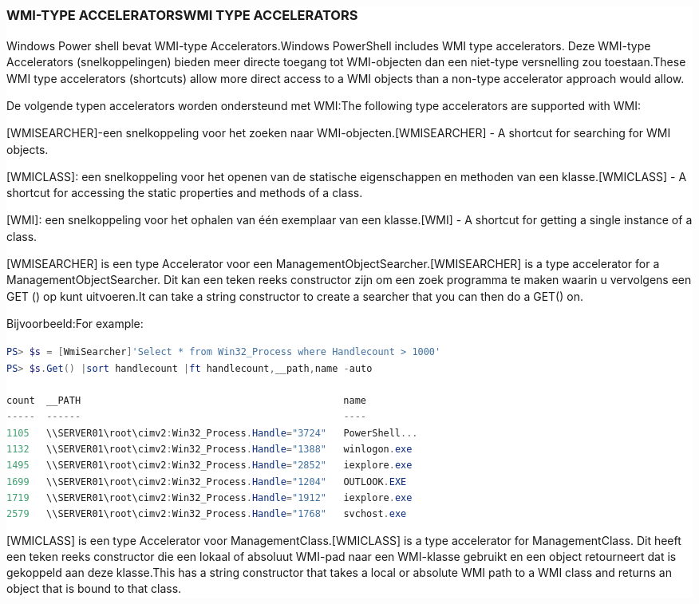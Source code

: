 ### <a name="wmi-type-accelerators"></a><span data-ttu-id="9f3ea-146">WMI-TYPE ACCELERATORS</span><span class="sxs-lookup"><span data-stu-id="9f3ea-146">WMI TYPE ACCELERATORS</span></span>

<span data-ttu-id="9f3ea-147">Windows Power shell bevat WMI-type Accelerators.</span><span class="sxs-lookup"><span data-stu-id="9f3ea-147">Windows PowerShell includes WMI type accelerators.</span></span> <span data-ttu-id="9f3ea-148">Deze WMI-type Accelerators (snelkoppelingen) bieden meer directe toegang tot WMI-objecten dan een niet-type versnelling zou toestaan.</span><span class="sxs-lookup"><span data-stu-id="9f3ea-148">These WMI type accelerators (shortcuts) allow more direct access to a WMI objects than a non-type accelerator approach would allow.</span></span>

<span data-ttu-id="9f3ea-149">De volgende typen accelerators worden ondersteund met WMI:</span><span class="sxs-lookup"><span data-stu-id="9f3ea-149">The following type accelerators are supported with WMI:</span></span>

<span data-ttu-id="9f3ea-150">[WMISEARCHER]-een snelkoppeling voor het zoeken naar WMI-objecten.</span><span class="sxs-lookup"><span data-stu-id="9f3ea-150">[WMISEARCHER] - A shortcut for searching for WMI objects.</span></span>

<span data-ttu-id="9f3ea-151">[WMICLASS]: een snelkoppeling voor het openen van de statische eigenschappen en methoden van een klasse.</span><span class="sxs-lookup"><span data-stu-id="9f3ea-151">[WMICLASS] - A shortcut for accessing the static properties and methods of a class.</span></span>

<span data-ttu-id="9f3ea-152">[WMI]: een snelkoppeling voor het ophalen van één exemplaar van een klasse.</span><span class="sxs-lookup"><span data-stu-id="9f3ea-152">[WMI] - A shortcut for getting a single instance of a class.</span></span>

<span data-ttu-id="9f3ea-153">[WMISEARCHER] is een type Accelerator voor een ManagementObjectSearcher.</span><span class="sxs-lookup"><span data-stu-id="9f3ea-153">[WMISEARCHER] is a type accelerator for a ManagementObjectSearcher.</span></span> <span data-ttu-id="9f3ea-154">Dit kan een teken reeks constructor zijn om een zoek programma te maken waarin u vervolgens een GET () op kunt uitvoeren.</span><span class="sxs-lookup"><span data-stu-id="9f3ea-154">It can take a string constructor to create a searcher that you can then do a GET() on.</span></span>

<span data-ttu-id="9f3ea-155">Bijvoorbeeld:</span><span class="sxs-lookup"><span data-stu-id="9f3ea-155">For example:</span></span>

```powershell
PS> $s = [WmiSearcher]'Select * from Win32_Process where Handlecount > 1000'
PS> $s.Get() |sort handlecount |ft handlecount,__path,name -auto

count  __PATH                                              name
-----  ------                                              ----
1105   \\SERVER01\root\cimv2:Win32_Process.Handle="3724"   PowerShell...
1132   \\SERVER01\root\cimv2:Win32_Process.Handle="1388"   winlogon.exe
1495   \\SERVER01\root\cimv2:Win32_Process.Handle="2852"   iexplore.exe
1699   \\SERVER01\root\cimv2:Win32_Process.Handle="1204"   OUTLOOK.EXE
1719   \\SERVER01\root\cimv2:Win32_Process.Handle="1912"   iexplore.exe
2579   \\SERVER01\root\cimv2:Win32_Process.Handle="1768"   svchost.exe
```

<span data-ttu-id="9f3ea-156">[WMICLASS] is een type Accelerator voor ManagementClass.</span><span class="sxs-lookup"><span data-stu-id="9f3ea-156">[WMICLASS] is a type accelerator for ManagementClass.</span></span> <span data-ttu-id="9f3ea-157">Dit heeft een teken reeks constructor die een lokaal of absoluut WMI-pad naar een WMI-klasse gebruikt en een object retourneert dat is gekoppeld aan deze klasse.</span><span class="sxs-lookup"><span data-stu-id="9f3ea-157">This has a string constructor that takes a local or absolute WMI path to a WMI class and returns an object that is bound to that class.</span></span>
